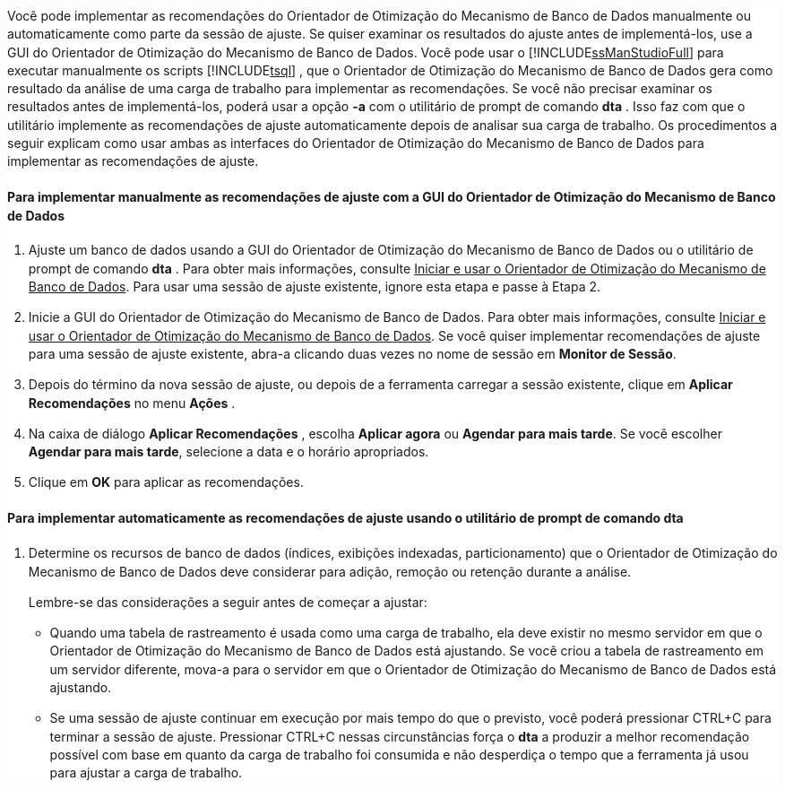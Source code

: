  Você pode implementar as recomendações do Orientador de Otimização do Mecanismo de Banco de Dados manualmente ou automaticamente como parte da sessão de ajuste. Se quiser examinar os resultados do ajuste antes de implementá-los, use a GUI do Orientador de Otimização do Mecanismo de Banco de Dados. Você pode usar o [!INCLUDE[ssManStudioFull](../../includes/ssmanstudiofull-md.md)] para executar manualmente os scripts [!INCLUDE[tsql](../../includes/tsql-md.md)] , que o Orientador de Otimização do Mecanismo de Banco de Dados gera como resultado da análise de uma carga de trabalho para implementar as recomendações. Se você não precisar examinar os resultados antes de implementá-los, poderá usar a opção **-a** com o utilitário de prompt de comando **dta** . Isso faz com que o utilitário implemente as recomendações de ajuste automaticamente depois de analisar sua carga de trabalho. Os procedimentos a seguir explicam como usar ambas as interfaces do Orientador de Otimização do Mecanismo de Banco de Dados para implementar as recomendações de ajuste.  
  
#### <a name="to-manually-implement-tuning-recommendations-with-the-database-engine-tuning-advisor-gui"></a>Para implementar manualmente as recomendações de ajuste com a GUI do Orientador de Otimização do Mecanismo de Banco de Dados  
  
1.  Ajuste um banco de dados usando a GUI do Orientador de Otimização do Mecanismo de Banco de Dados ou o utilitário de prompt de comando **dta** . Para obter mais informações, consulte [Iniciar e usar o Orientador de Otimização do Mecanismo de Banco de Dados](../../relational-databases/performance/start-and-use-the-database-engine-tuning-advisor.md). Para usar uma sessão de ajuste existente, ignore esta etapa e passe à Etapa 2.  
  
2.  Inicie a GUI do Orientador de Otimização do Mecanismo de Banco de Dados. Para obter mais informações, consulte [Iniciar e usar o Orientador de Otimização do Mecanismo de Banco de Dados](../../relational-databases/performance/start-and-use-the-database-engine-tuning-advisor.md). Se você quiser implementar recomendações de ajuste para uma sessão de ajuste existente, abra-a clicando duas vezes no nome de sessão em **Monitor de Sessão**.  
  
3.  Depois do término da nova sessão de ajuste, ou depois de a ferramenta carregar a sessão existente, clique em **Aplicar Recomendações** no menu **Ações** .  
  
4.  Na caixa de diálogo **Aplicar Recomendações** , escolha **Aplicar agora** ou **Agendar para mais tarde**. Se você escolher **Agendar para mais tarde**, selecione a data e o horário apropriados.  
  
5.  Clique em **OK** para aplicar as recomendações.  
  
#### <a name="to-automatically-implement-tuning-recommendations-using-the-dta-command-prompt-utility"></a>Para implementar automaticamente as recomendações de ajuste usando o utilitário de prompt de comando dta  
  
1.  Determine os recursos de banco de dados (índices, exibições indexadas, particionamento) que o Orientador de Otimização do Mecanismo de Banco de Dados deve considerar para adição, remoção ou retenção durante a análise.  
  
     Lembre-se das considerações a seguir antes de começar a ajustar:  
  
    -   Quando uma tabela de rastreamento é usada como uma carga de trabalho, ela deve existir no mesmo servidor em que o Orientador de Otimização do Mecanismo de Banco de Dados está ajustando. Se você criou a tabela de rastreamento em um servidor diferente, mova-a para o servidor em que o Orientador de Otimização do Mecanismo de Banco de Dados está ajustando.  
  
    -   Se uma sessão de ajuste continuar em execução por mais tempo do que o previsto, você poderá pressionar CTRL+C para terminar a sessão de ajuste. Pressionar CTRL+C nessas circunstâncias força o **dta** a produzir a melhor recomendação possível com base em quanto da carga de trabalho foi consumida e não desperdiça o tempo que a ferramenta já usou para ajustar a carga de trabalho.  
  